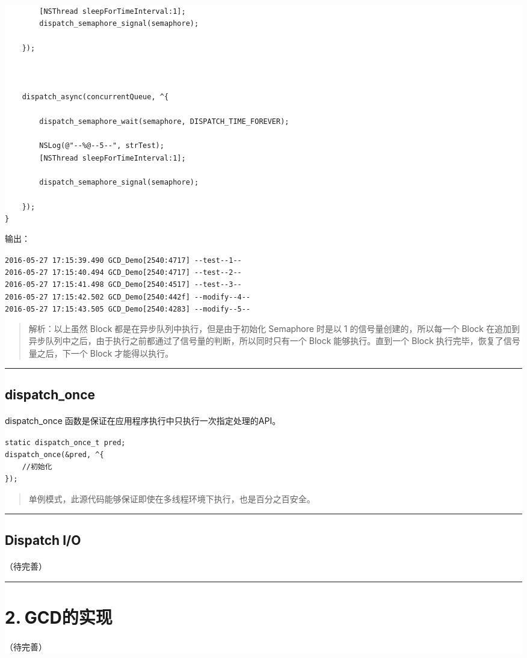 ```objc
        [NSThread sleepForTimeInterval:1];
        dispatch_semaphore_signal(semaphore);

    });

    

    dispatch_async(concurrentQueue, ^{

        dispatch_semaphore_wait(semaphore, DISPATCH_TIME_FOREVER);

        NSLog(@"--%@--5--", strTest);
        [NSThread sleepForTimeInterval:1];

        dispatch_semaphore_signal(semaphore);

    });
}
```

输出：

```
2016-05-27 17:15:39.490 GCD_Demo[2540:4717] --test--1--
2016-05-27 17:15:40.494 GCD_Demo[2540:4717] --test--2--
2016-05-27 17:15:41.498 GCD_Demo[2540:4517] --test--3--
2016-05-27 17:15:42.502 GCD_Demo[2540:442f] --modify--4--
2016-05-27 17:15:43.505 GCD_Demo[2540:4283] --modify--5--
```

> 解析：以上虽然 Block 都是在异步队列中执行，但是由于初始化 Semaphore 时是以 1 的信号量创建的，所以每一个 Block 在追加到异步队列中之后，由于执行之前都通过了信号量的判断，所以同时只有一个 Block 能够执行。直到一个 Block 执行完毕，恢复了信号量之后，下一个 Block 才能得以执行。


---


## dispatch_once

dispatch_once 函数是保证在应用程序执行中只执行一次指定处理的API。

```objc
static dispatch_once_t pred;
dispatch_once(&pred, ^{
    //初始化
});
```

> 单例模式，此源代码能够保证即使在多线程环境下执行，也是百分之百安全。

---


## Dispatch I/O

（待完善）

---


# 2. GCD的实现

（待完善）







